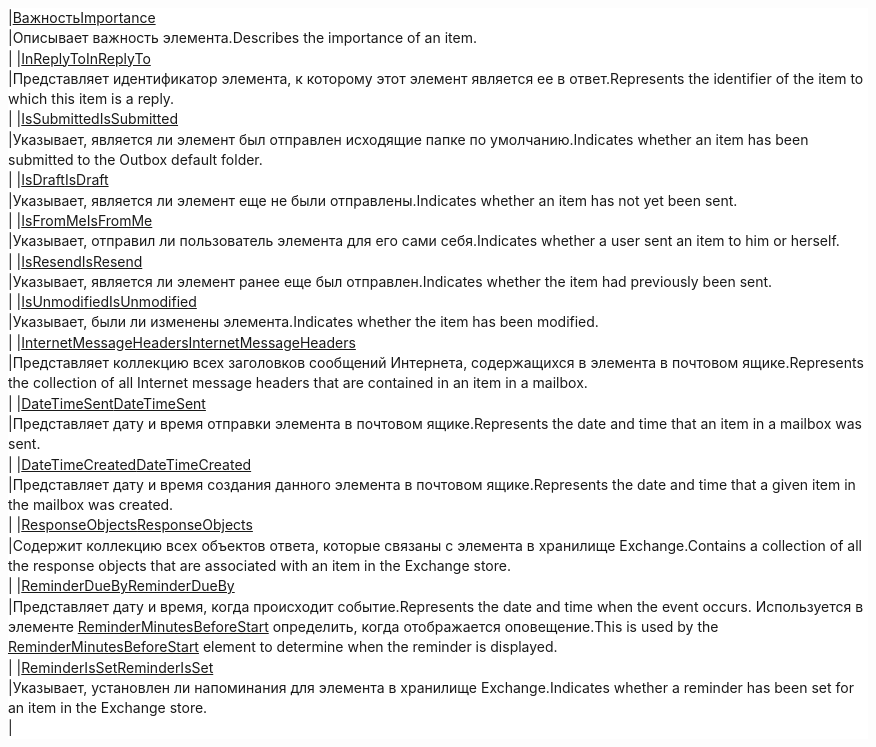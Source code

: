 |[<span data-ttu-id="e3d9e-136">Важность</span><span class="sxs-lookup"><span data-stu-id="e3d9e-136">Importance</span></span>](importance.md) <br/> |<span data-ttu-id="e3d9e-137">Описывает важность элемента.</span><span class="sxs-lookup"><span data-stu-id="e3d9e-137">Describes the importance of an item.</span></span>  <br/> |
|[<span data-ttu-id="e3d9e-138">InReplyTo</span><span class="sxs-lookup"><span data-stu-id="e3d9e-138">InReplyTo</span></span>](inreplyto.md) <br/> |<span data-ttu-id="e3d9e-139">Представляет идентификатор элемента, к которому этот элемент является ее в ответ.</span><span class="sxs-lookup"><span data-stu-id="e3d9e-139">Represents the identifier of the item to which this item is a reply.</span></span>  <br/> |
|[<span data-ttu-id="e3d9e-140">IsSubmitted</span><span class="sxs-lookup"><span data-stu-id="e3d9e-140">IsSubmitted</span></span>](issubmitted.md) <br/> |<span data-ttu-id="e3d9e-141">Указывает, является ли элемент был отправлен исходящие папке по умолчанию.</span><span class="sxs-lookup"><span data-stu-id="e3d9e-141">Indicates whether an item has been submitted to the Outbox default folder.</span></span>  <br/> |
|[<span data-ttu-id="e3d9e-142">IsDraft</span><span class="sxs-lookup"><span data-stu-id="e3d9e-142">IsDraft</span></span>](isdraft.md) <br/> |<span data-ttu-id="e3d9e-143">Указывает, является ли элемент еще не были отправлены.</span><span class="sxs-lookup"><span data-stu-id="e3d9e-143">Indicates whether an item has not yet been sent.</span></span>  <br/> |
|[<span data-ttu-id="e3d9e-144">IsFromMe</span><span class="sxs-lookup"><span data-stu-id="e3d9e-144">IsFromMe</span></span>](isfromme.md) <br/> |<span data-ttu-id="e3d9e-145">Указывает, отправил ли пользователь элемента для его сами себя.</span><span class="sxs-lookup"><span data-stu-id="e3d9e-145">Indicates whether a user sent an item to him or herself.</span></span>  <br/> |
|[<span data-ttu-id="e3d9e-146">IsResend</span><span class="sxs-lookup"><span data-stu-id="e3d9e-146">IsResend</span></span>](isresend.md) <br/> |<span data-ttu-id="e3d9e-147">Указывает, является ли элемент ранее еще был отправлен.</span><span class="sxs-lookup"><span data-stu-id="e3d9e-147">Indicates whether the item had previously been sent.</span></span>  <br/> |
|[<span data-ttu-id="e3d9e-148">IsUnmodified</span><span class="sxs-lookup"><span data-stu-id="e3d9e-148">IsUnmodified</span></span>](isunmodified.md) <br/> |<span data-ttu-id="e3d9e-149">Указывает, были ли изменены элемента.</span><span class="sxs-lookup"><span data-stu-id="e3d9e-149">Indicates whether the item has been modified.</span></span>  <br/> |
|[<span data-ttu-id="e3d9e-150">InternetMessageHeaders</span><span class="sxs-lookup"><span data-stu-id="e3d9e-150">InternetMessageHeaders</span></span>](internetmessageheaders.md) <br/> |<span data-ttu-id="e3d9e-151">Представляет коллекцию всех заголовков сообщений Интернета, содержащихся в элемента в почтовом ящике.</span><span class="sxs-lookup"><span data-stu-id="e3d9e-151">Represents the collection of all Internet message headers that are contained in an item in a mailbox.</span></span>  <br/> |
|[<span data-ttu-id="e3d9e-152">DateTimeSent</span><span class="sxs-lookup"><span data-stu-id="e3d9e-152">DateTimeSent</span></span>](datetimesent.md) <br/> |<span data-ttu-id="e3d9e-153">Представляет дату и время отправки элемента в почтовом ящике.</span><span class="sxs-lookup"><span data-stu-id="e3d9e-153">Represents the date and time that an item in a mailbox was sent.</span></span>  <br/> |
|[<span data-ttu-id="e3d9e-154">DateTimeCreated</span><span class="sxs-lookup"><span data-stu-id="e3d9e-154">DateTimeCreated</span></span>](datetimecreated.md) <br/> |<span data-ttu-id="e3d9e-155">Представляет дату и время создания данного элемента в почтовом ящике.</span><span class="sxs-lookup"><span data-stu-id="e3d9e-155">Represents the date and time that a given item in the mailbox was created.</span></span>  <br/> |
|[<span data-ttu-id="e3d9e-156">ResponseObjects</span><span class="sxs-lookup"><span data-stu-id="e3d9e-156">ResponseObjects</span></span>](responseobjects.md) <br/> |<span data-ttu-id="e3d9e-157">Содержит коллекцию всех объектов ответа, которые связаны с элемента в хранилище Exchange.</span><span class="sxs-lookup"><span data-stu-id="e3d9e-157">Contains a collection of all the response objects that are associated with an item in the Exchange store.</span></span>  <br/> |
|[<span data-ttu-id="e3d9e-158">ReminderDueBy</span><span class="sxs-lookup"><span data-stu-id="e3d9e-158">ReminderDueBy</span></span>](reminderdueby.md) <br/> |<span data-ttu-id="e3d9e-159">Представляет дату и время, когда происходит событие.</span><span class="sxs-lookup"><span data-stu-id="e3d9e-159">Represents the date and time when the event occurs.</span></span> <span data-ttu-id="e3d9e-160">Используется в элементе [ReminderMinutesBeforeStart](reminderminutesbeforestart.md) определить, когда отображается оповещение.</span><span class="sxs-lookup"><span data-stu-id="e3d9e-160">This is used by the [ReminderMinutesBeforeStart](reminderminutesbeforestart.md) element to determine when the reminder is displayed.</span></span>  <br/> |
|[<span data-ttu-id="e3d9e-161">ReminderIsSet</span><span class="sxs-lookup"><span data-stu-id="e3d9e-161">ReminderIsSet</span></span>](reminderisset.md) <br/> |<span data-ttu-id="e3d9e-162">Указывает, установлен ли напоминания для элемента в хранилище Exchange.</span><span class="sxs-lookup"><span data-stu-id="e3d9e-162">Indicates whether a reminder has been set for an item in the Exchange store.</span></span>  <br/> |